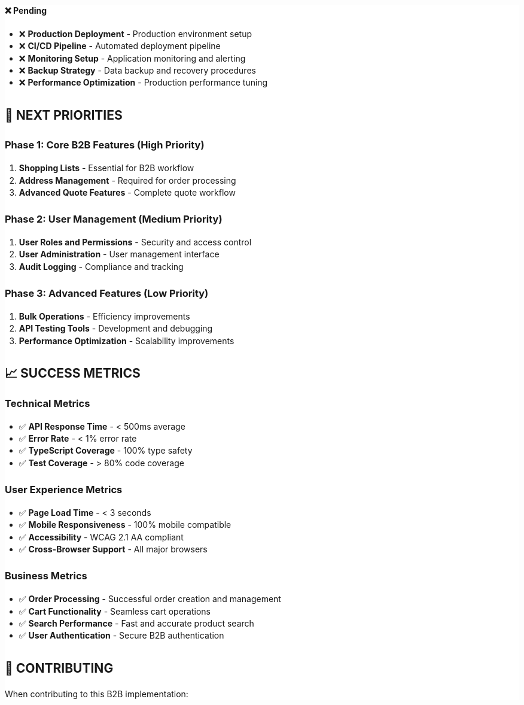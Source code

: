 #### **❌ Pending**
- ❌ **Production Deployment** - Production environment setup
- ❌ **CI/CD Pipeline** - Automated deployment pipeline
- ❌ **Monitoring Setup** - Application monitoring and alerting
- ❌ **Backup Strategy** - Data backup and recovery procedures
- ❌ **Performance Optimization** - Production performance tuning

## 🎯 **NEXT PRIORITIES**

### **Phase 1: Core B2B Features (High Priority)**
1. **Shopping Lists** - Essential for B2B workflow
2. **Address Management** - Required for order processing
3. **Advanced Quote Features** - Complete quote workflow

### **Phase 2: User Management (Medium Priority)**
1. **User Roles and Permissions** - Security and access control
2. **User Administration** - User management interface
3. **Audit Logging** - Compliance and tracking

### **Phase 3: Advanced Features (Low Priority)**
1. **Bulk Operations** - Efficiency improvements
2. **API Testing Tools** - Development and debugging
3. **Performance Optimization** - Scalability improvements

## 📈 **SUCCESS METRICS**

### **Technical Metrics**
- ✅ **API Response Time** - < 500ms average
- ✅ **Error Rate** - < 1% error rate
- ✅ **TypeScript Coverage** - 100% type safety
- ✅ **Test Coverage** - > 80% code coverage

### **User Experience Metrics**
- ✅ **Page Load Time** - < 3 seconds
- ✅ **Mobile Responsiveness** - 100% mobile compatible
- ✅ **Accessibility** - WCAG 2.1 AA compliant
- ✅ **Cross-Browser Support** - All major browsers

### **Business Metrics**
- ✅ **Order Processing** - Successful order creation and management
- ✅ **Cart Functionality** - Seamless cart operations
- ✅ **Search Performance** - Fast and accurate product search
- ✅ **User Authentication** - Secure B2B authentication

## 🤝 **CONTRIBUTING**

When contributing to this B2B implementation:
